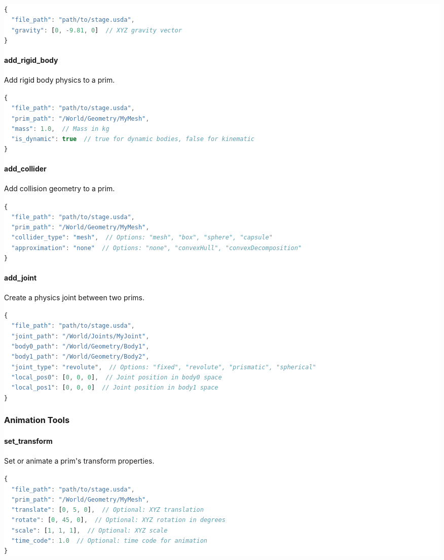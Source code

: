 ```javascript
{
  "file_path": "path/to/stage.usda",
  "gravity": [0, -9.81, 0]  // XYZ gravity vector
}
```

#### add_rigid_body
Add rigid body physics to a prim.

```javascript
{
  "file_path": "path/to/stage.usda",
  "prim_path": "/World/Geometry/MyMesh",
  "mass": 1.0,  // Mass in kg
  "is_dynamic": true  // true for dynamic bodies, false for kinematic
}
```

#### add_collider
Add collision geometry to a prim.

```javascript
{
  "file_path": "path/to/stage.usda",
  "prim_path": "/World/Geometry/MyMesh",
  "collider_type": "mesh",  // Options: "mesh", "box", "sphere", "capsule"
  "approximation": "none"  // Options: "none", "convexHull", "convexDecomposition"
}
```

#### add_joint
Create a physics joint between two prims.

```javascript
{
  "file_path": "path/to/stage.usda",
  "joint_path": "/World/Joints/MyJoint",
  "body0_path": "/World/Geometry/Body1",
  "body1_path": "/World/Geometry/Body2",
  "joint_type": "revolute",  // Options: "fixed", "revolute", "prismatic", "spherical"
  "local_pos0": [0, 0, 0],  // Joint position in body0 space
  "local_pos1": [0, 0, 0]  // Joint position in body1 space
}
```

### Animation Tools

#### set_transform
Set or animate a prim's transform properties.

```javascript
{
  "file_path": "path/to/stage.usda",
  "prim_path": "/World/Geometry/MyMesh",
  "translate": [0, 5, 0],  // Optional: XYZ translation
  "rotate": [0, 45, 0],  // Optional: XYZ rotation in degrees
  "scale": [1, 1, 1],  // Optional: XYZ scale
  "time_code": 1.0  // Optional: time code for animation
}
```
